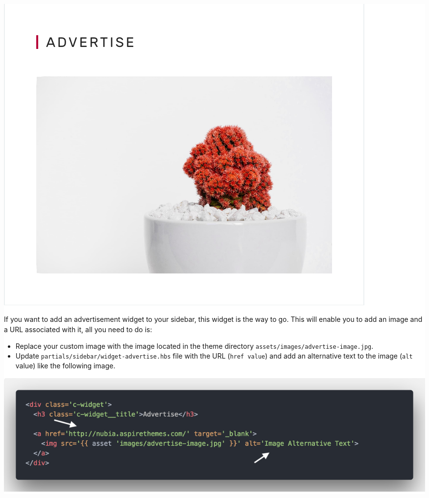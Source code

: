 ![Advertise Widget](/images/docs/ghost/nubia/advertise-widget.png)

If you want to add an advertisement widget to your sidebar, this widget is the way to go. This will enable you to add an image and a URL associated with it, all you need to do is:

- Replace your custom image with the image located in the theme directory `assets/images/advertise-image.jpg`.
- Update `partials/sidebar/widget-advertise.hbs` file with the URL (`href value`) and add an alternative text to the image (`alt` value) like the following image.

![Advertise Widget Code](/images/docs/ghost/nubia/advertise-widget-code.png)
